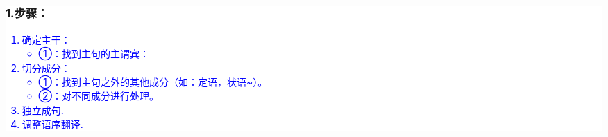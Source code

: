 </span>

### 1.步骤：

<span style="color: blue;">

1. 确定主干：
    + ①：找到主句的主谓宾：
2. 切分成分：
    + ①：找到主句之外的其他成分（如：定语，状语~）。
    + ②：对不同成分进行处理。
3. 独立成句.
4. 调整语序翻译.

</span>